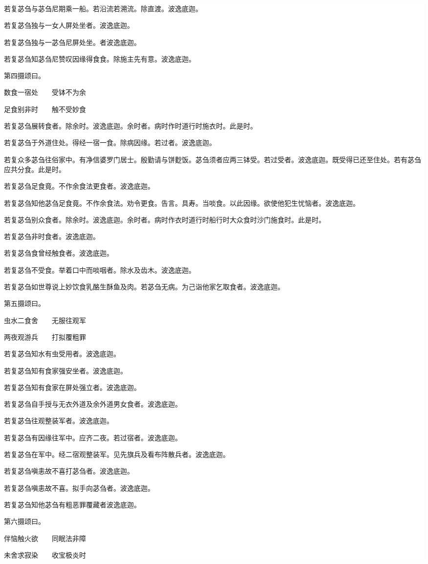 若复苾刍与苾刍尼期乘一船。若沿流若溯流。除直渡。波逸底迦。  

若复苾刍独与一女人屏处坐者。波逸底迦。  

若复苾刍独与一苾刍尼屏处坐。者波逸底迦。  

若复苾刍知苾刍尼赞叹因缘得食食。除施主先有意。波逸底迦。  

第四摄颂曰。  

数食一宿处　　受钵不为余  

足食别非时　　触不受妙食  

若复苾刍展转食者。除余时。波逸底迦。余时者。病时作时道行时施衣时。此是时。  

若复苾刍于外道住处。得经一宿一食。除病因缘。若过者。波逸底迦。  

若复众多苾刍往俗家中。有净信婆罗门居士。殷勤请与饼麨饭。苾刍须者应两三钵受。若过受者。波逸底迦。既受得已还至住处。若有苾刍应共分食。此是时。  

若复苾刍足食竟。不作余食法更食者。波逸底迦。  

若复苾刍知他苾刍足食竟。不作余食法。劝令更食。告言。具寿。当啖食。以此因缘。欲使他犯生忧恼者。波逸底迦。  

若复苾刍别众食者。除余时。波逸底迦。余时者。病时作衣时道行时船行时大众食时沙门施食时。此是时。  

若复苾刍非时食者。波逸底迦。  

若复苾刍食曾经触食者。波逸底迦。  

若复苾刍不受食。举着口中而啖咽者。除水及齿木。波逸底迦。  

若复苾刍如世尊说上妙饮食乳酪生酥鱼及肉。若苾刍无病。为己诣他家乞取食者。波逸底迦。  

第五摄颂曰。  

虫水二食舍　　无服往观军  

两夜观游兵　　打拟覆粗罪  

若复苾刍知水有虫受用者。波逸底迦。  

若复苾刍知有食家强安坐者。波逸底迦。  

若复苾刍知有食家在屏处强立者。波逸底迦。  

若复苾刍自手授与无衣外道及余外道男女食者。波逸底迦。  

若复苾刍往观整装军者。波逸底迦。  

若复苾刍有因缘往军中。应齐二夜。若过宿者。波逸底迦。  

若复苾刍在军中。经二宿观整装军。见先旗兵及看布阵散兵者。波逸底迦。  

若复苾刍嗔恚故不喜打苾刍者。波逸底迦。  

若复苾刍嗔恚故不喜。拟手向苾刍者。波逸底迦。  

若复苾刍知他苾刍有粗恶罪覆藏者波逸底迦。  

第六摄颂曰。  

伴恼触火欲　　同眠法非障  

未舍求寂染　　收宝极炎时  
